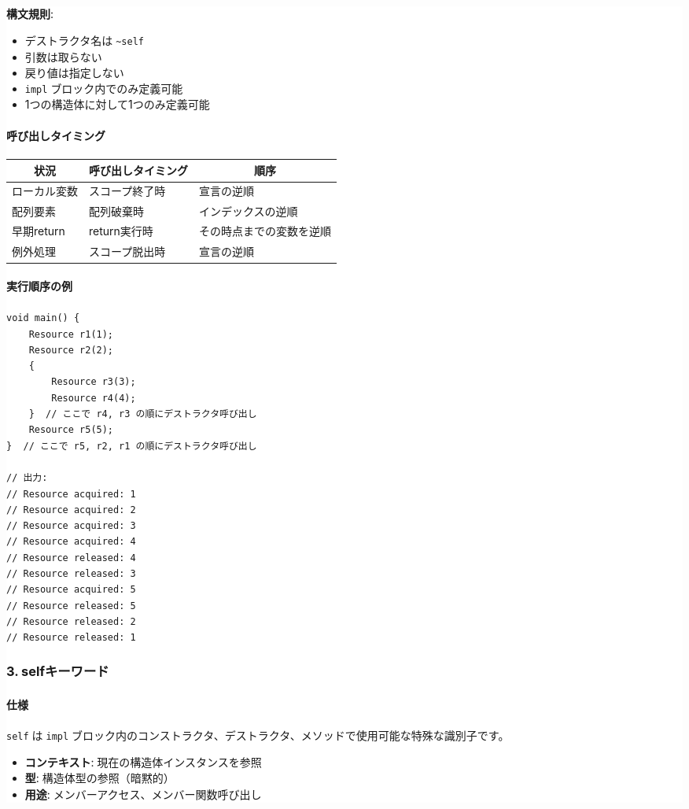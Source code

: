 **構文規則**:
- デストラクタ名は `~self`
- 引数は取らない
- 戻り値は指定しない
- `impl` ブロック内でのみ定義可能
- 1つの構造体に対して1つのみ定義可能

#### 呼び出しタイミング

| 状況 | 呼び出しタイミング | 順序 |
|------|-------------------|------|
| ローカル変数 | スコープ終了時 | 宣言の逆順 |
| 配列要素 | 配列破棄時 | インデックスの逆順 |
| 早期return | return実行時 | その時点までの変数を逆順 |
| 例外処理 | スコープ脱出時 | 宣言の逆順 |

#### 実行順序の例

```cb
void main() {
    Resource r1(1);
    Resource r2(2);
    {
        Resource r3(3);
        Resource r4(4);
    }  // ここで r4, r3 の順にデストラクタ呼び出し
    Resource r5(5);
}  // ここで r5, r2, r1 の順にデストラクタ呼び出し

// 出力:
// Resource acquired: 1
// Resource acquired: 2
// Resource acquired: 3
// Resource acquired: 4
// Resource released: 4
// Resource released: 3
// Resource acquired: 5
// Resource released: 5
// Resource released: 2
// Resource released: 1
```

### 3. selfキーワード

#### 仕様

`self` は `impl` ブロック内のコンストラクタ、デストラクタ、メソッドで使用可能な特殊な識別子です。

- **コンテキスト**: 現在の構造体インスタンスを参照
- **型**: 構造体型の参照（暗黙的）
- **用途**: メンバーアクセス、メンバー関数呼び出し
